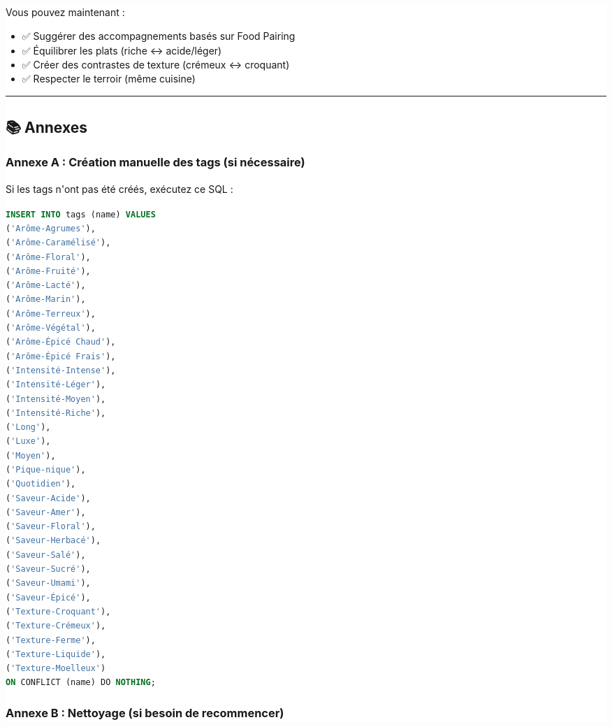 Vous pouvez maintenant :
- ✅ Suggérer des accompagnements basés sur Food Pairing
- ✅ Équilibrer les plats (riche ↔ acide/léger)
- ✅ Créer des contrastes de texture (crémeux ↔ croquant)
- ✅ Respecter le terroir (même cuisine)

---

## 📚 Annexes

### Annexe A : Création manuelle des tags (si nécessaire)

Si les tags n'ont pas été créés, exécutez ce SQL :

```sql
INSERT INTO tags (name) VALUES
('Arôme-Agrumes'),
('Arôme-Caramélisé'),
('Arôme-Floral'),
('Arôme-Fruité'),
('Arôme-Lacté'),
('Arôme-Marin'),
('Arôme-Terreux'),
('Arôme-Végétal'),
('Arôme-Épicé Chaud'),
('Arôme-Épicé Frais'),
('Intensité-Intense'),
('Intensité-Léger'),
('Intensité-Moyen'),
('Intensité-Riche'),
('Long'),
('Luxe'),
('Moyen'),
('Pique-nique'),
('Quotidien'),
('Saveur-Acide'),
('Saveur-Amer'),
('Saveur-Floral'),
('Saveur-Herbacé'),
('Saveur-Salé'),
('Saveur-Sucré'),
('Saveur-Umami'),
('Saveur-Épicé'),
('Texture-Croquant'),
('Texture-Crémeux'),
('Texture-Ferme'),
('Texture-Liquide'),
('Texture-Moelleux')
ON CONFLICT (name) DO NOTHING;
```

### Annexe B : Nettoyage (si besoin de recommencer)

